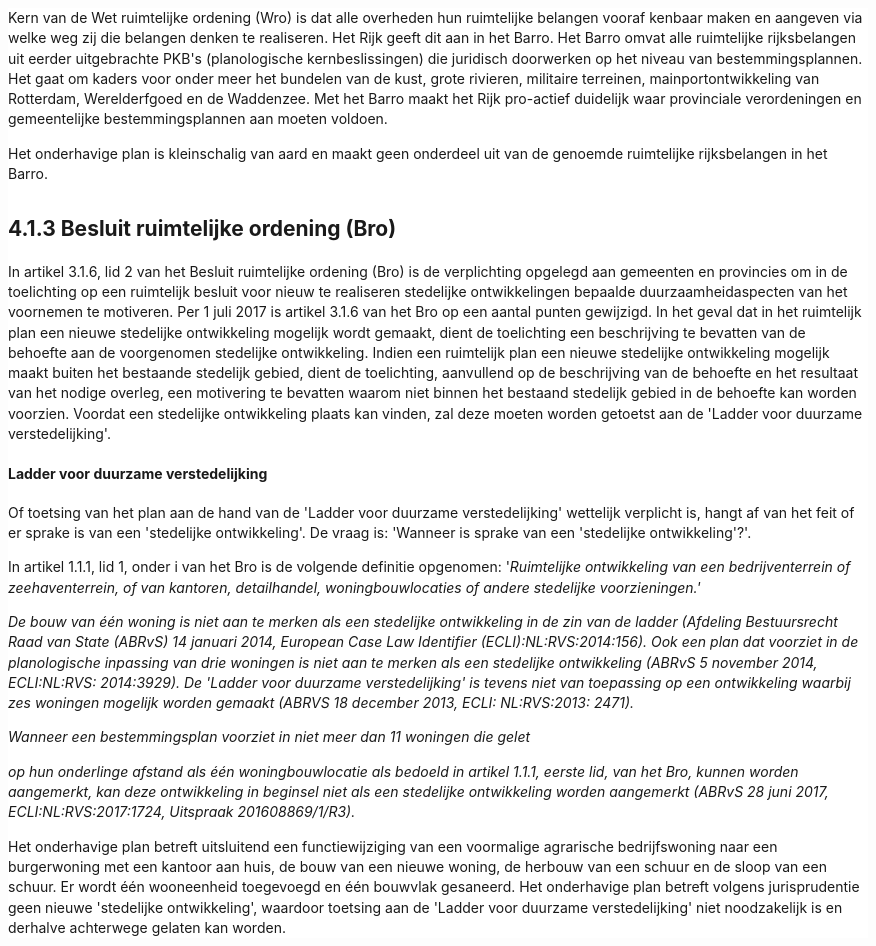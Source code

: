 Kern van de Wet ruimtelijke ordening (Wro) is dat alle overheden hun ruimtelijke belangen vooraf kenbaar maken en aangeven via welke weg zij die belangen denken te realiseren. Het Rijk geeft dit aan in het Barro. Het Barro omvat alle ruimtelijke rijksbelangen uit eerder uitgebrachte PKB's (planologische kernbeslissingen) die juridisch doorwerken op het niveau van bestemmingsplannen. Het gaat om kaders voor onder meer het bundelen van de kust, grote rivieren, militaire terreinen, mainportontwikkeling van Rotterdam, Werelderfgoed en de Waddenzee. Met het Barro maakt het Rijk pro-actief duidelijk waar provinciale verordeningen en gemeentelijke bestemmingsplannen aan moeten voldoen.

Het onderhavige plan is kleinschalig van aard en maakt geen onderdeel uit van de genoemde ruimtelijke rijksbelangen in het Barro.

## **4.1.3 Besluit ruimtelijke ordening (Bro)**

In artikel 3.1.6, lid 2 van het Besluit ruimtelijke ordening (Bro) is de verplichting opgelegd aan gemeenten en provincies om in de toelichting op een ruimtelijk besluit voor nieuw te realiseren stedelijke ontwikkelingen bepaalde duurzaamheidaspecten van het voornemen te motiveren. Per 1 juli 2017 is artikel 3.1.6 van het Bro op een aantal punten gewijzigd. In het geval dat in het ruimtelijk plan een nieuwe stedelijke ontwikkeling mogelijk wordt gemaakt, dient de toelichting een beschrijving te bevatten van de behoefte aan de voorgenomen stedelijke ontwikkeling. Indien een ruimtelijk plan een nieuwe stedelijke ontwikkeling mogelijk maakt buiten het bestaande stedelijk gebied, dient de toelichting, aanvullend op de beschrijving van de behoefte en het resultaat van het nodige overleg, een motivering te bevatten waarom niet binnen het bestaand stedelijk gebied in de behoefte kan worden voorzien. Voordat een stedelijke ontwikkeling plaats kan vinden, zal deze moeten worden getoetst aan de 'Ladder voor duurzame verstedelijking'.

#### **Ladder voor duurzame verstedelijking**

Of toetsing van het plan aan de hand van de 'Ladder voor duurzame verstedelijking' wettelijk verplicht is, hangt af van het feit of er sprake is van een 'stedelijke ontwikkeling'. De vraag is: 'Wanneer is sprake van een 'stedelijke ontwikkeling'?'.

In artikel 1.1.1, lid 1, onder i van het Bro is de volgende definitie opgenomen: '*Ruimtelijke ontwikkeling van een bedrijventerrein of zeehaventerrein, of van kantoren, detailhandel, woningbouwlocaties of andere stedelijke voorzieningen.'*

*De bouw van één woning is niet aan te merken als een stedelijke ontwikkeling in de zin van de ladder (Afdeling Bestuursrecht Raad van State (ABRvS) 14 januari 2014, European Case Law Identifier (ECLI):NL:RVS:2014:156). Ook een plan dat voorziet in de planologische inpassing van drie woningen is niet aan te merken als een stedelijke ontwikkeling (ABRvS 5 november 2014, ECLI:NL:RVS: 2014:3929). De 'Ladder voor duurzame verstedelijking' is tevens niet van toepassing op een ontwikkeling waarbij zes woningen mogelijk worden gemaakt (ABRVS 18 december 2013, ECLI: NL:RVS:2013: 2471).* 

*Wanneer een bestemmingsplan voorziet in niet meer dan 11 woningen die gelet* 

*op hun onderlinge afstand als één woningbouwlocatie als bedoeld in artikel 1.1.1, eerste lid, van het Bro, kunnen worden aangemerkt, kan deze ontwikkeling in beginsel niet als een stedelijke ontwikkeling worden aangemerkt (ABRvS 28 juni 2017, ECLI:NL:RVS:2017:1724, Uitspraak 201608869/1/R3).* 

Het onderhavige plan betreft uitsluitend een functiewijziging van een voormalige agrarische bedrijfswoning naar een burgerwoning met een kantoor aan huis, de bouw van een nieuwe woning, de herbouw van een schuur en de sloop van een schuur. Er wordt één wooneenheid toegevoegd en één bouwvlak gesaneerd. Het onderhavige plan betreft volgens jurisprudentie geen nieuwe 'stedelijke ontwikkeling', waardoor toetsing aan de 'Ladder voor duurzame verstedelijking' niet noodzakelijk is en derhalve achterwege gelaten kan worden.
